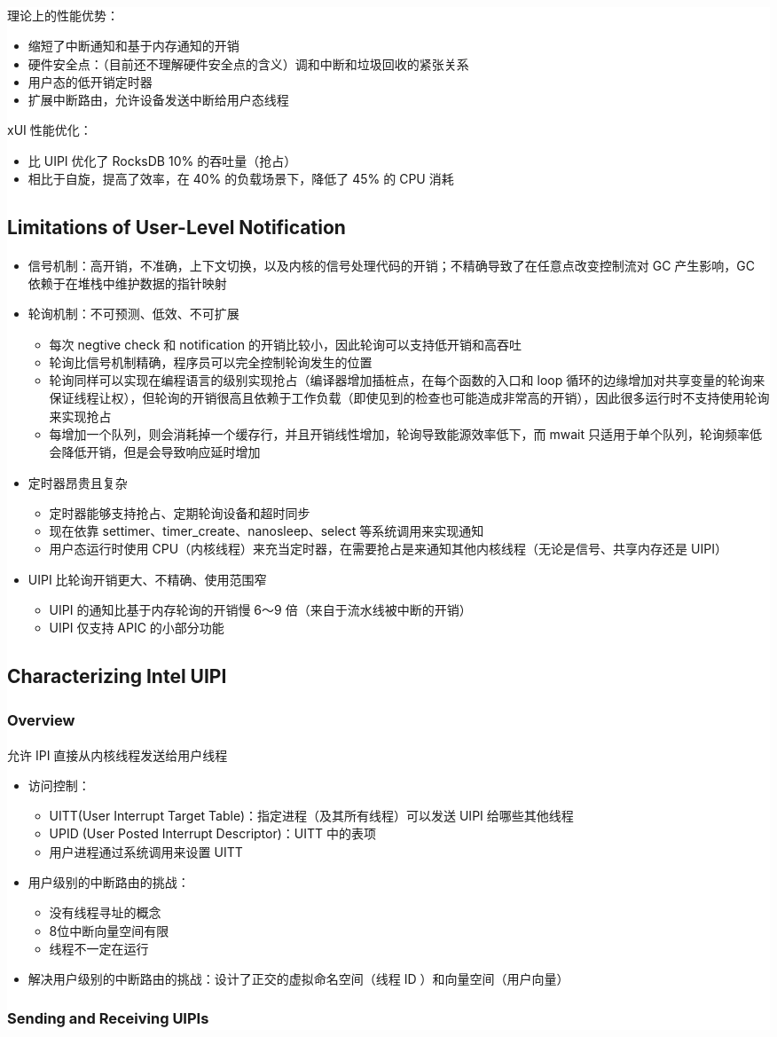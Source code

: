 理论上的性能优势：

*   缩短了中断通知和基于内存通知的开销
*   硬件安全点：（目前还不理解硬件安全点的含义）调和中断和垃圾回收的紧张关系
*   用户态的低开销定时器
*   扩展中断路由，允许设备发送中断给用户态线程

xUI 性能优化：

*   比 UIPI 优化了 RocksDB 10% 的吞吐量（抢占）
*   相比于自旋，提高了效率，在 40% 的负载场景下，降低了 45% 的 CPU 消耗

## Limitations of User-Level Notification

*   信号机制：高开销，不准确，上下文切换，以及内核的信号处理代码的开销；不精确导致了在任意点改变控制流对 GC 产生影响，GC 依赖于在堆栈中维护数据的指针映射

*   轮询机制：不可预测、低效、不可扩展

    *   每次 negtive check 和 notification 的开销比较小，因此轮询可以支持低开销和高吞吐
    *   轮询比信号机制精确，程序员可以完全控制轮询发生的位置
    *   轮询同样可以实现在编程语言的级别实现抢占（编译器增加插桩点，在每个函数的入口和 loop 循环的边缘增加对共享变量的轮询来保证线程让权），但轮询的开销很高且依赖于工作负载（即使见到的检查也可能造成非常高的开销），因此很多运行时不支持使用轮询来实现抢占
    *   每增加一个队列，则会消耗掉一个缓存行，并且开销线性增加，轮询导致能源效率低下，而 mwait 只适用于单个队列，轮询频率低会降低开销，但是会导致响应延时增加

*   定时器昂贵且复杂

    *   定时器能够支持抢占、定期轮询设备和超时同步
    *   现在依靠 settimer、timer\_create、nanosleep、select 等系统调用来实现通知
    *   用户态运行时使用 CPU（内核线程）来充当定时器，在需要抢占是来通知其他内核线程（无论是信号、共享内存还是 UIPI）

*   UIPI 比轮询开销更大、不精确、使用范围窄

    *   UIPI 的通知比基于内存轮询的开销慢 6～9 倍（来自于流水线被中断的开销）
    *   UIPI 仅支持 APIC 的小部分功能

## Characterizing Intel UIPI

### Overview

允许 IPI 直接从内核线程发送给用户线程

*   访问控制：

    *   UITT(User Interrupt Target Table)：指定进程（及其所有线程）可以发送 UIPI 给哪些其他线程
    *   UPID (User Posted Interrupt Descriptor)：UITT 中的表项
    *   用户进程通过系统调用来设置 UITT

*   用户级别的中断路由的挑战：

    *   没有线程寻址的概念
    *   8位中断向量空间有限
    *   线程不一定在运行

*   解决用户级别的中断路由的挑战：设计了正交的虚拟命名空间（线程 ID ）和向量空间（用户向量）

### Sending and Receiving UIPIs
